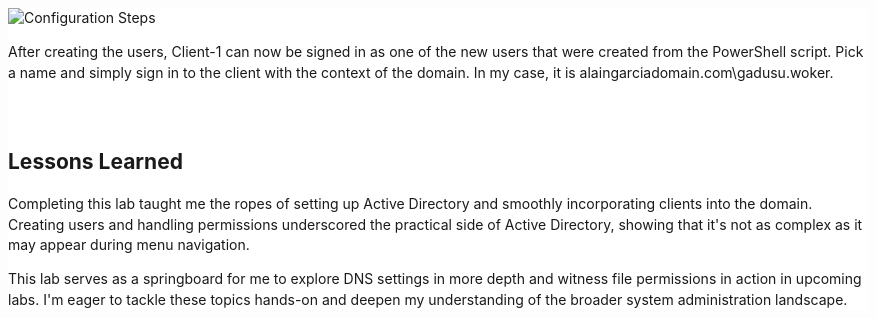 <p>
<img src="https://i.imgur.com/4ELhiF6.png" height="80%" width="80%" alt="Configuration Steps"/>
</p>
<p>
After creating the users, Client-1 can now be signed in as one of the new users that were created from the PowerShell script. Pick a name and simply sign in to the client with the context of the domain. In my case, it is alaingarciadomain.com\gadusu.woker.
</p>
<br />

<h2>Lessons Learned</h2>

Completing this lab taught me the ropes of setting up Active Directory and smoothly incorporating clients into the domain. Creating users and handling permissions underscored the practical side of Active Directory, showing that it's not as complex as it may appear during menu navigation.

This lab serves as a springboard for me to explore DNS settings in more depth and witness file permissions in action in upcoming labs. I'm eager to tackle these topics hands-on and deepen my understanding of the broader system administration landscape.






